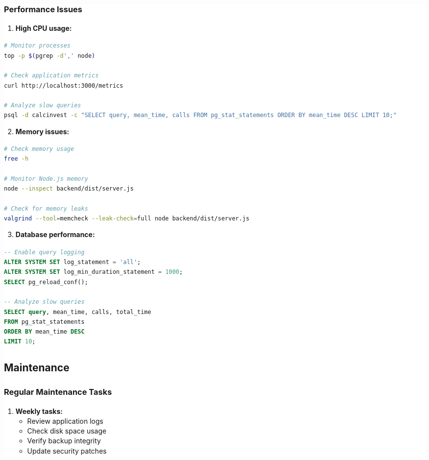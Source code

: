 ### Performance Issues

1. **High CPU usage:**

```bash
# Monitor processes
top -p $(pgrep -d',' node)

# Check application metrics
curl http://localhost:3000/metrics

# Analyze slow queries
psql -d calcinvest -c "SELECT query, mean_time, calls FROM pg_stat_statements ORDER BY mean_time DESC LIMIT 10;"
```

2. **Memory issues:**

```bash
# Check memory usage
free -h

# Monitor Node.js memory
node --inspect backend/dist/server.js

# Check for memory leaks
valgrind --tool=memcheck --leak-check=full node backend/dist/server.js
```

3. **Database performance:**

```sql
-- Enable query logging
ALTER SYSTEM SET log_statement = 'all';
ALTER SYSTEM SET log_min_duration_statement = 1000;
SELECT pg_reload_conf();

-- Analyze slow queries
SELECT query, mean_time, calls, total_time 
FROM pg_stat_statements 
ORDER BY mean_time DESC 
LIMIT 10;
```

## Maintenance

### Regular Maintenance Tasks

1. **Weekly tasks:**
   - Review application logs
   - Check disk space usage
   - Verify backup integrity
   - Update security patches
